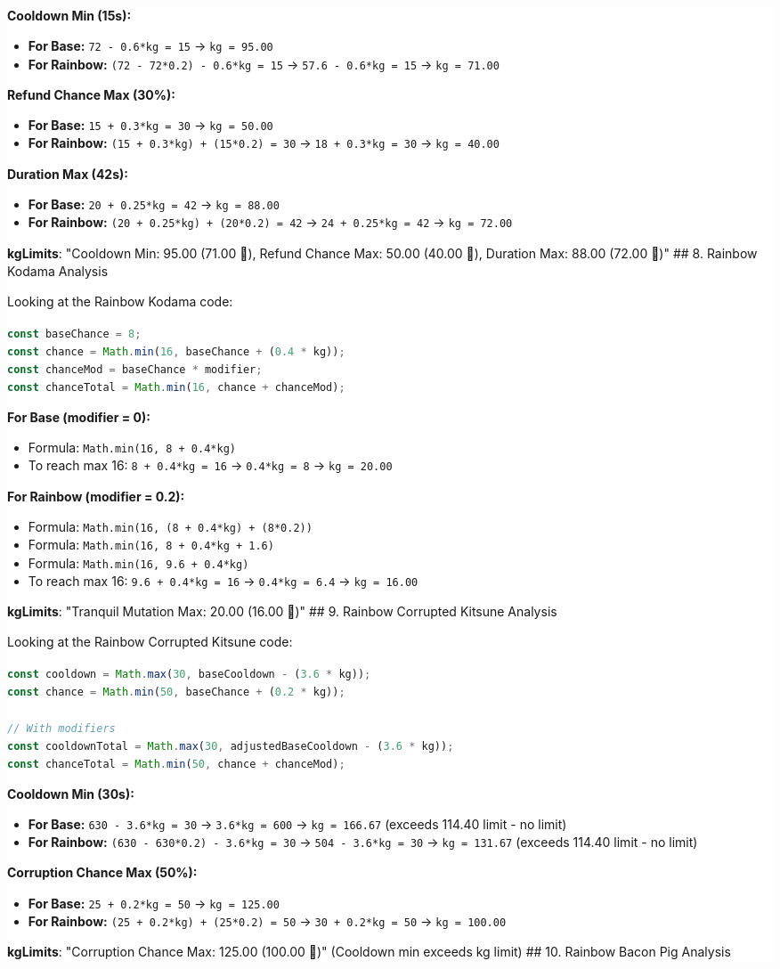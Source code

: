 **Cooldown Min (15s):**
- **For Base:** `72 - 0.6*kg = 15` → `kg = 95.00`
- **For Rainbow:** `(72 - 72*0.2) - 0.6*kg = 15` → `57.6 - 0.6*kg = 15` → `kg = 71.00`

**Refund Chance Max (30%):**
- **For Base:** `15 + 0.3*kg = 30` → `kg = 50.00`
- **For Rainbow:** `(15 + 0.3*kg) + (15*0.2) = 30` → `18 + 0.3*kg = 30` → `kg = 40.00`

**Duration Max (42s):**
- **For Base:** `20 + 0.25*kg = 42` → `kg = 88.00`
- **For Rainbow:** `(20 + 0.25*kg) + (20*0.2) = 42` → `24 + 0.25*kg = 42` → `kg = 72.00`

**kgLimits**: "Cooldown Min: 95.00 (71.00 🌈), Refund Chance Max: 50.00 (40.00 🌈), Duration Max: 88.00 (72.00 🌈)" ## 8. Rainbow Kodama Analysis

Looking at the Rainbow Kodama code:
```javascript
const baseChance = 8;
const chance = Math.min(16, baseChance + (0.4 * kg));
const chanceMod = baseChance * modifier;
const chanceTotal = Math.min(16, chance + chanceMod);
```

**For Base (modifier = 0):**
- Formula: `Math.min(16, 8 + 0.4*kg)`
- To reach max 16: `8 + 0.4*kg = 16` → `0.4*kg = 8` → `kg = 20.00`

**For Rainbow (modifier = 0.2):**
- Formula: `Math.min(16, (8 + 0.4*kg) + (8*0.2))`
- Formula: `Math.min(16, 8 + 0.4*kg + 1.6)`
- Formula: `Math.min(16, 9.6 + 0.4*kg)`
- To reach max 16: `9.6 + 0.4*kg = 16` → `0.4*kg = 6.4` → `kg = 16.00`

**kgLimits**: "Tranquil Mutation Max: 20.00 (16.00 🌈)" ## 9. Rainbow Corrupted Kitsune Analysis

Looking at the Rainbow Corrupted Kitsune code:
```javascript
const cooldown = Math.max(30, baseCooldown - (3.6 * kg));
const chance = Math.min(50, baseChance + (0.2 * kg));

// With modifiers
const cooldownTotal = Math.max(30, adjustedBaseCooldown - (3.6 * kg));
const chanceTotal = Math.min(50, chance + chanceMod);
```

**Cooldown Min (30s):**
- **For Base:** `630 - 3.6*kg = 30` → `3.6*kg = 600` → `kg = 166.67` (exceeds 114.40 limit - no limit)
- **For Rainbow:** `(630 - 630*0.2) - 3.6*kg = 30` → `504 - 3.6*kg = 30` → `kg = 131.67` (exceeds 114.40 limit - no limit)

**Corruption Chance Max (50%):**
- **For Base:** `25 + 0.2*kg = 50` → `kg = 125.00`
- **For Rainbow:** `(25 + 0.2*kg) + (25*0.2) = 50` → `30 + 0.2*kg = 50` → `kg = 100.00`

**kgLimits**: "Corruption Chance Max: 125.00 (100.00 🌈)" (Cooldown min exceeds kg limit) ## 10. Rainbow Bacon Pig Analysis
